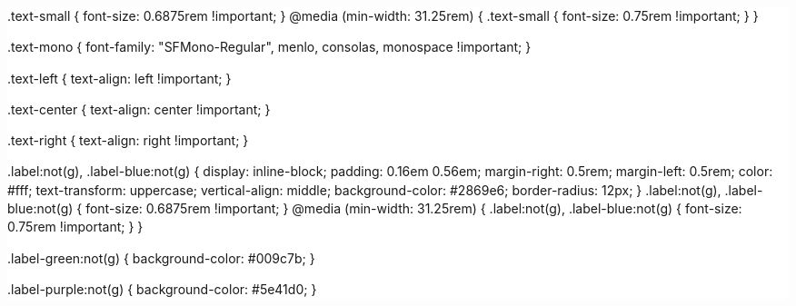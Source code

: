 .text-small {
  font-size: 0.6875rem !important;
}
@media (min-width: 31.25rem) {
  .text-small {
    font-size: 0.75rem !important;
  }
}

.text-mono {
  font-family: "SFMono-Regular", menlo, consolas, monospace !important;
}

.text-left {
  text-align: left !important;
}

.text-center {
  text-align: center !important;
}

.text-right {
  text-align: right !important;
}

.label:not(g),
.label-blue:not(g) {
  display: inline-block;
  padding: 0.16em 0.56em;
  margin-right: 0.5rem;
  margin-left: 0.5rem;
  color: #fff;
  text-transform: uppercase;
  vertical-align: middle;
  background-color: #2869e6;
  border-radius: 12px;
}
.label:not(g),
.label-blue:not(g) {
  font-size: 0.6875rem !important;
}
@media (min-width: 31.25rem) {
  .label:not(g),
.label-blue:not(g) {
    font-size: 0.75rem !important;
  }
}

.label-green:not(g) {
  background-color: #009c7b;
}

.label-purple:not(g) {
  background-color: #5e41d0;
}
